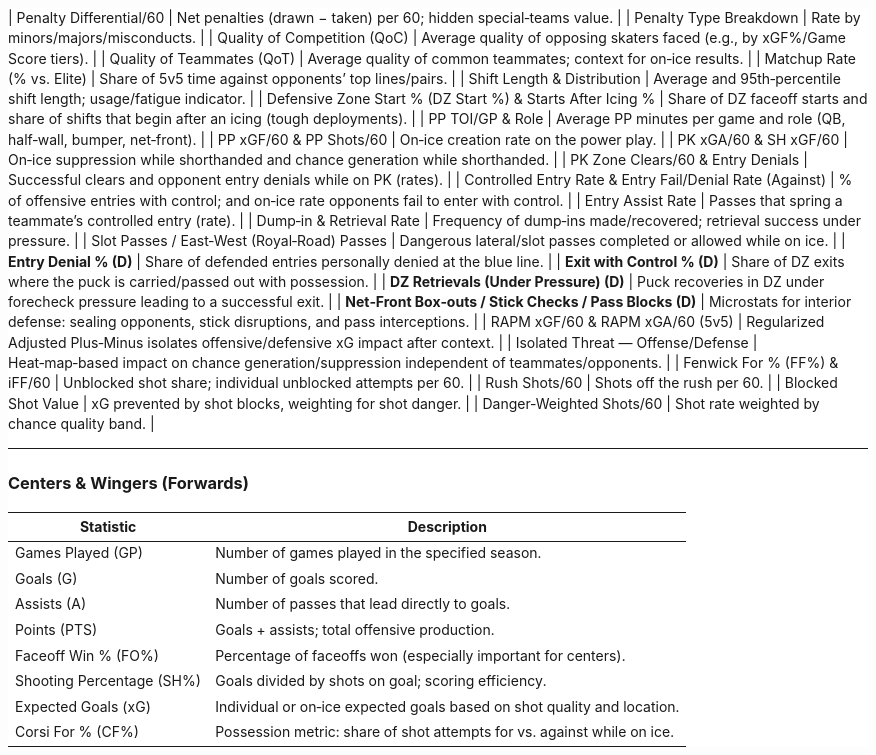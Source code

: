 | Penalty Differential/60 | Net penalties (drawn − taken) per 60; hidden special‑teams value. |
| Penalty Type Breakdown | Rate by minors/majors/misconducts. |
| Quality of Competition (QoC) | Average quality of opposing skaters faced (e.g., by xGF%/Game Score tiers). |
| Quality of Teammates (QoT) | Average quality of common teammates; context for on‑ice results. |
| Matchup Rate (% vs. Elite) | Share of 5v5 time against opponents’ top lines/pairs. |
| Shift Length & Distribution | Average and 95th‑percentile shift length; usage/fatigue indicator. |
| Defensive Zone Start % (DZ Start %) & Starts After Icing % | Share of DZ faceoff starts and share of shifts that begin after an icing (tough deployments). |
| PP TOI/GP & Role | Average PP minutes per game and role (QB, half‑wall, bumper, net‑front). |
| PP xGF/60 & PP Shots/60 | On‑ice creation rate on the power play. |
| PK xGA/60 & SH xGF/60 | On‑ice suppression while shorthanded and chance generation while shorthanded. |
| PK Zone Clears/60 & Entry Denials | Successful clears and opponent entry denials while on PK (rates). |
| Controlled Entry Rate & Entry Fail/Denial Rate (Against) | % of offensive entries with control; and on‑ice rate opponents fail to enter with control. |
| Entry Assist Rate | Passes that spring a teammate’s controlled entry (rate). |
| Dump‑in & Retrieval Rate | Frequency of dump‑ins made/recovered; retrieval success under pressure. |
| Slot Passes / East‑West (Royal‑Road) Passes | Dangerous lateral/slot passes completed or allowed while on ice. |
| **Entry Denial % (D)** | Share of defended entries personally denied at the blue line. |
| **Exit with Control % (D)** | Share of DZ exits where the puck is carried/passed out with possession. |
| **DZ Retrievals (Under Pressure) (D)** | Puck recoveries in DZ under forecheck pressure leading to a successful exit. |
| **Net‑Front Box‑outs / Stick Checks / Pass Blocks (D)** | Microstats for interior defense: sealing opponents, stick disruptions, and pass interceptions. |
| RAPM xGF/60 & RAPM xGA/60 (5v5) | Regularized Adjusted Plus‑Minus isolates offensive/defensive xG impact after context. |
| Isolated Threat — Offense/Defense | Heat‑map‑based impact on chance generation/suppression independent of teammates/opponents. |
| Fenwick For % (FF%) & iFF/60 | Unblocked shot share; individual unblocked attempts per 60. |
| Rush Shots/60 | Shots off the rush per 60. |
| Blocked Shot Value | xG prevented by shot blocks, weighting for shot danger. |
| Danger‑Weighted Shots/60 | Shot rate weighted by chance quality band. |

---

### Centers & Wingers (Forwards)

| **Statistic** | **Description** |
|---------------|-----------------|
| Games Played (GP) | Number of games played in the specified season. |
| Goals (G) | Number of goals scored. |
| Assists (A) | Number of passes that lead directly to goals. |
| Points (PTS) | Goals + assists; total offensive production. |
| Faceoff Win % (FO%) | Percentage of faceoffs won (especially important for centers). |
| Shooting Percentage (SH%) | Goals divided by shots on goal; scoring efficiency. |
| Expected Goals (xG) | Individual or on‑ice expected goals based on shot quality and location. |
| Corsi For % (CF%) | Possession metric: share of shot attempts for vs. against while on ice. |